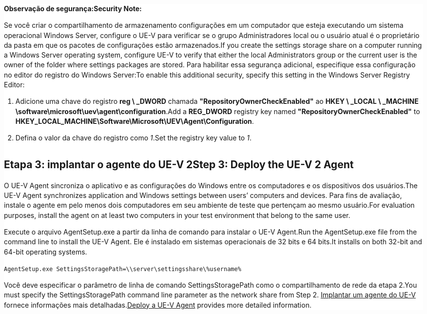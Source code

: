          

**<span data-ttu-id="54fbc-193">Observação de segurança:</span><span class="sxs-lookup"><span data-stu-id="54fbc-193">Security Note:</span></span>**

<span data-ttu-id="54fbc-194">Se você criar o compartilhamento de armazenamento configurações em um computador que esteja executando um sistema operacional Windows Server, configure o UE-V para verificar se o grupo Administradores local ou o usuário atual é o proprietário da pasta em que os pacotes de configurações estão armazenados.</span><span class="sxs-lookup"><span data-stu-id="54fbc-194">If you create the settings storage share on a computer running a Windows Server operating system, configure UE-V to verify that either the local Administrators group or the current user is the owner of the folder where settings packages are stored.</span></span> <span data-ttu-id="54fbc-195">Para habilitar essa segurança adicional, especifique essa configuração no editor do registro do Windows Server:</span><span class="sxs-lookup"><span data-stu-id="54fbc-195">To enable this additional security, specify this setting in the Windows Server Registry Editor:</span></span>

1.  <span data-ttu-id="54fbc-196">Adicione uma chave do registro **reg \ _DWORD** chamada **"RepositoryOwnerCheckEnabled"** ao **HKEY \ _LOCAL \ _MACHINE \\software\\microsoft\\uev\\agent\\configuration**.</span><span class="sxs-lookup"><span data-stu-id="54fbc-196">Add a **REG\_DWORD** registry key named **"RepositoryOwnerCheckEnabled"** to **HKEY\_LOCAL\_MACHINE\\Software\\Microsoft\\UEV\\Agent\\Configuration**.</span></span>

2.  <span data-ttu-id="54fbc-197">Defina o valor da chave do registro como *1*.</span><span class="sxs-lookup"><span data-stu-id="54fbc-197">Set the registry key value to *1*.</span></span>

## <a href="" id="step3"></a><span data-ttu-id="54fbc-198">Etapa 3: implantar o agente do UE-V 2</span><span class="sxs-lookup"><span data-stu-id="54fbc-198">Step 3: Deploy the UE-V 2 Agent</span></span>


<span data-ttu-id="54fbc-199">O UE-V Agent sincroniza o aplicativo e as configurações do Windows entre os computadores e os dispositivos dos usuários.</span><span class="sxs-lookup"><span data-stu-id="54fbc-199">The UE-V Agent synchronizes application and Windows settings between users’ computers and devices.</span></span> <span data-ttu-id="54fbc-200">Para fins de avaliação, instale o agente em pelo menos dois computadores em seu ambiente de teste que pertençam ao mesmo usuário.</span><span class="sxs-lookup"><span data-stu-id="54fbc-200">For evaluation purposes, install the agent on at least two computers in your test environment that belong to the same user.</span></span>

<span data-ttu-id="54fbc-201">Execute o arquivo AgentSetup.exe a partir da linha de comando para instalar o UE-V Agent.</span><span class="sxs-lookup"><span data-stu-id="54fbc-201">Run the AgentSetup.exe file from the command line to install the UE-V Agent.</span></span> <span data-ttu-id="54fbc-202">Ele é instalado em sistemas operacionais de 32 bits e 64 bits.</span><span class="sxs-lookup"><span data-stu-id="54fbc-202">It installs on both 32-bit and 64-bit operating systems.</span></span>

``` syntax
AgentSetup.exe SettingsStoragePath=\\server\settingsshare\%username%
```

<span data-ttu-id="54fbc-203">Você deve especificar o parâmetro de linha de comando SettingsStoragePath como o compartilhamento de rede da etapa 2.</span><span class="sxs-lookup"><span data-stu-id="54fbc-203">You must specify the SettingsStoragePath command line parameter as the network share from Step 2.</span></span> <span data-ttu-id="54fbc-204">[Implantar um agente do UE-V](https://technet.microsoft.com/library/dn458891.aspx#agent) fornece informações mais detalhadas.</span><span class="sxs-lookup"><span data-stu-id="54fbc-204">[Deploy a UE-V Agent](https://technet.microsoft.com/library/dn458891.aspx#agent) provides more detailed information.</span></span>
